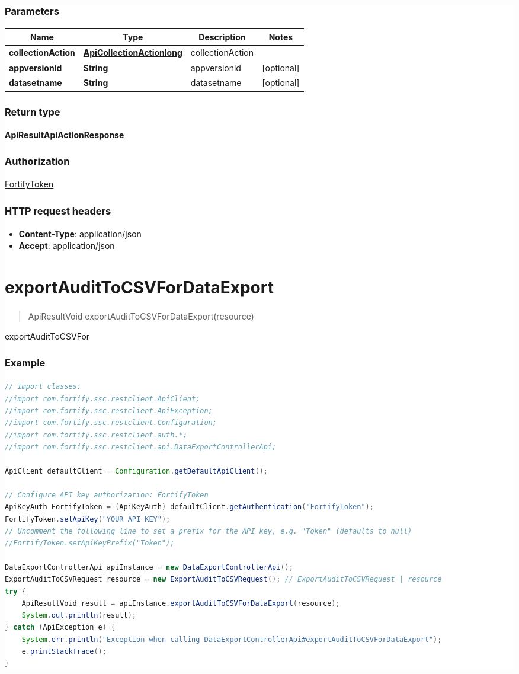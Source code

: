 ### Parameters

Name | Type | Description  | Notes
------------- | ------------- | ------------- | -------------
 **collectionAction** | [**ApiCollectionActionlong**](ApiCollectionActionlong.md)| collectionAction |
 **appversionid** | **String**| appversionid | [optional]
 **datasetname** | **String**| datasetname | [optional]

### Return type

[**ApiResultApiActionResponse**](ApiResultApiActionResponse.md)

### Authorization

[FortifyToken](../README.md#FortifyToken)

### HTTP request headers

 - **Content-Type**: application/json
 - **Accept**: application/json

<a name="exportAuditToCSVForDataExport"></a>
# **exportAuditToCSVForDataExport**
> ApiResultVoid exportAuditToCSVForDataExport(resource)

exportAuditToCSVFor

### Example
```java
// Import classes:
//import com.fortify.ssc.restclient.ApiClient;
//import com.fortify.ssc.restclient.ApiException;
//import com.fortify.ssc.restclient.Configuration;
//import com.fortify.ssc.restclient.auth.*;
//import com.fortify.ssc.restclient.api.DataExportControllerApi;

ApiClient defaultClient = Configuration.getDefaultApiClient();

// Configure API key authorization: FortifyToken
ApiKeyAuth FortifyToken = (ApiKeyAuth) defaultClient.getAuthentication("FortifyToken");
FortifyToken.setApiKey("YOUR API KEY");
// Uncomment the following line to set a prefix for the API key, e.g. "Token" (defaults to null)
//FortifyToken.setApiKeyPrefix("Token");

DataExportControllerApi apiInstance = new DataExportControllerApi();
ExportAuditToCSVRequest resource = new ExportAuditToCSVRequest(); // ExportAuditToCSVRequest | resource
try {
    ApiResultVoid result = apiInstance.exportAuditToCSVForDataExport(resource);
    System.out.println(result);
} catch (ApiException e) {
    System.err.println("Exception when calling DataExportControllerApi#exportAuditToCSVForDataExport");
    e.printStackTrace();
}
```
